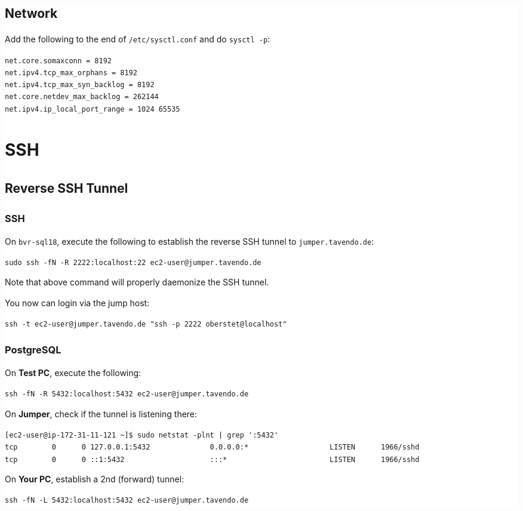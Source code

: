## Network

Add the following to the end of `/etc/sysctl.conf` and do `sysctl -p`:

```
net.core.somaxconn = 8192
net.ipv4.tcp_max_orphans = 8192
net.ipv4.tcp_max_syn_backlog = 8192
net.core.netdev_max_backlog = 262144
net.ipv4.ip_local_port_range = 1024 65535
```


# SSH

## Reverse SSH Tunnel

### SSH

On `bvr-sql18`, execute the following to establish the reverse SSH tunnel to `jumper.tavendo.de`:

```console
sudo ssh -fN -R 2222:localhost:22 ec2-user@jumper.tavendo.de
```

Note that above command will properly daemonize the SSH tunnel.

You now can login via the jump host:

```console
ssh -t ec2-user@jumper.tavendo.de "ssh -p 2222 oberstet@localhost"
```

### PostgreSQL

On **Test PC**, execute the following:

```console
ssh -fN -R 5432:localhost:5432 ec2-user@jumper.tavendo.de
```

On **Jumper**, check if the tunnel is listening there:

```console
[ec2-user@ip-172-31-11-121 ~]$ sudo netstat -plnt | grep ':5432'
tcp        0      0 127.0.0.1:5432              0.0.0.0:*                   LISTEN      1966/sshd           
tcp        0      0 ::1:5432                    :::*                        LISTEN      1966/sshd           
```

On **Your PC**, establish a 2nd (forward) tunnel:

```console
ssh -fN -L 5432:localhost:5432 ec2-user@jumper.tavendo.de
```
